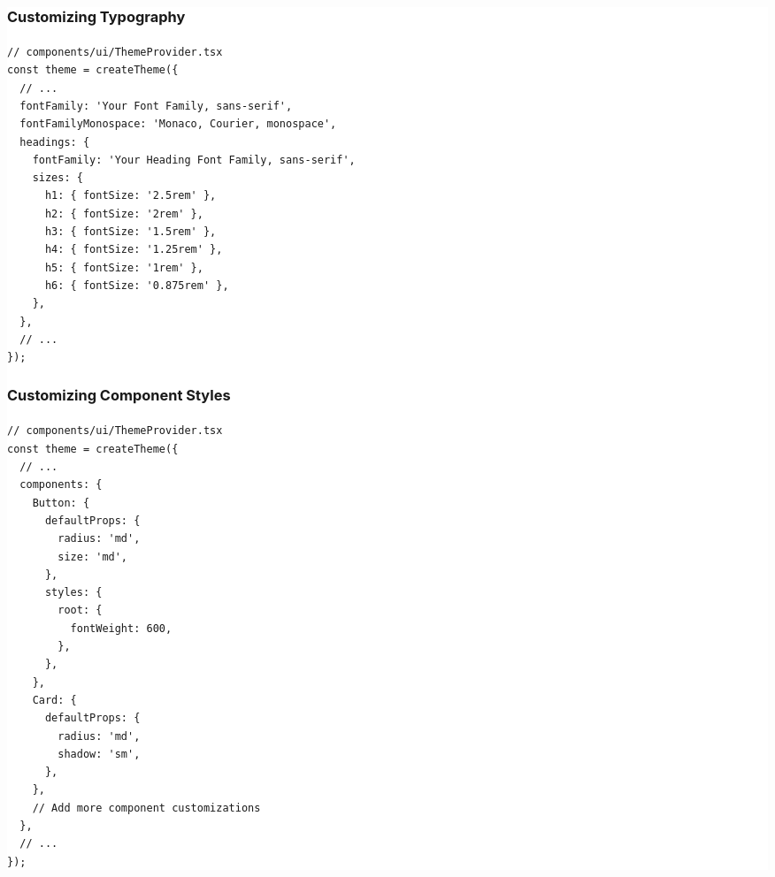 ### Customizing Typography

```tsx
// components/ui/ThemeProvider.tsx
const theme = createTheme({
  // ...
  fontFamily: 'Your Font Family, sans-serif',
  fontFamilyMonospace: 'Monaco, Courier, monospace',
  headings: {
    fontFamily: 'Your Heading Font Family, sans-serif',
    sizes: {
      h1: { fontSize: '2.5rem' },
      h2: { fontSize: '2rem' },
      h3: { fontSize: '1.5rem' },
      h4: { fontSize: '1.25rem' },
      h5: { fontSize: '1rem' },
      h6: { fontSize: '0.875rem' },
    },
  },
  // ...
});
```

### Customizing Component Styles

```tsx
// components/ui/ThemeProvider.tsx
const theme = createTheme({
  // ...
  components: {
    Button: {
      defaultProps: {
        radius: 'md',
        size: 'md',
      },
      styles: {
        root: {
          fontWeight: 600,
        },
      },
    },
    Card: {
      defaultProps: {
        radius: 'md',
        shadow: 'sm',
      },
    },
    // Add more component customizations
  },
  // ...
});
```
